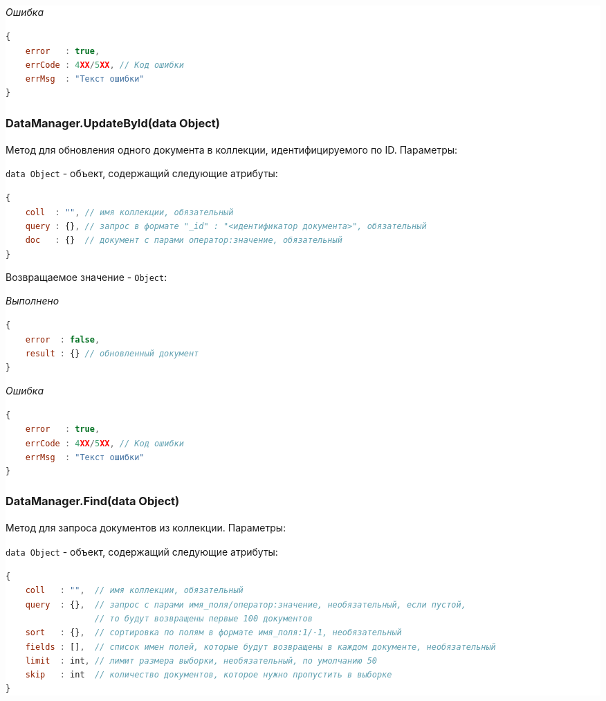 *Ошибка*

```js
{
    error   : true,
    errCode : 4XX/5XX, // Код ошибки
    errMsg  : "Текст ошибки"
}
```

### DataManager.UpdateById(data Object)

Метод для обновления одного документа в коллекции, идентифицируемого по ID. Параметры:

`data Object` - объект, содержащий следующие атрибуты:

```js
{
    coll  : "", // имя коллекции, обязательный
    query : {}, // запрос в формате "_id" : "<идентификатор документа>", обязательный
    doc   : {}  // документ с парами оператор:значение, обязательный
}
```

Возвращаемое значение - `Object`:

*Выполнено*

```js
{
    error  : false,
    result : {} // обновленный документ
}
```

*Ошибка*

```js
{
    error   : true,
    errCode : 4XX/5XX, // Код ошибки
    errMsg  : "Текст ошибки"
}
```

### DataManager.Find(data Object)

Метод для запроса документов из коллекции. Параметры:

`data Object` - объект, содержащий следующие атрибуты:

```js
{
    coll   : "",  // имя коллекции, обязательный
    query  : {},  // запрос с парами имя_поля/оператор:значение, необязательный, если пустой,
                  // то будут возвращены первые 100 документов
    sort   : {},  // сортировка по полям в формате имя_поля:1/-1, необязательный
    fields : [],  // список имен полей, которые будут возвращены в каждом документе, необязательный
    limit  : int, // лимит размера выборки, необязательный, по умолчанию 50
    skip   : int  // количество документов, которое нужно пропустить в выборке
}
```
